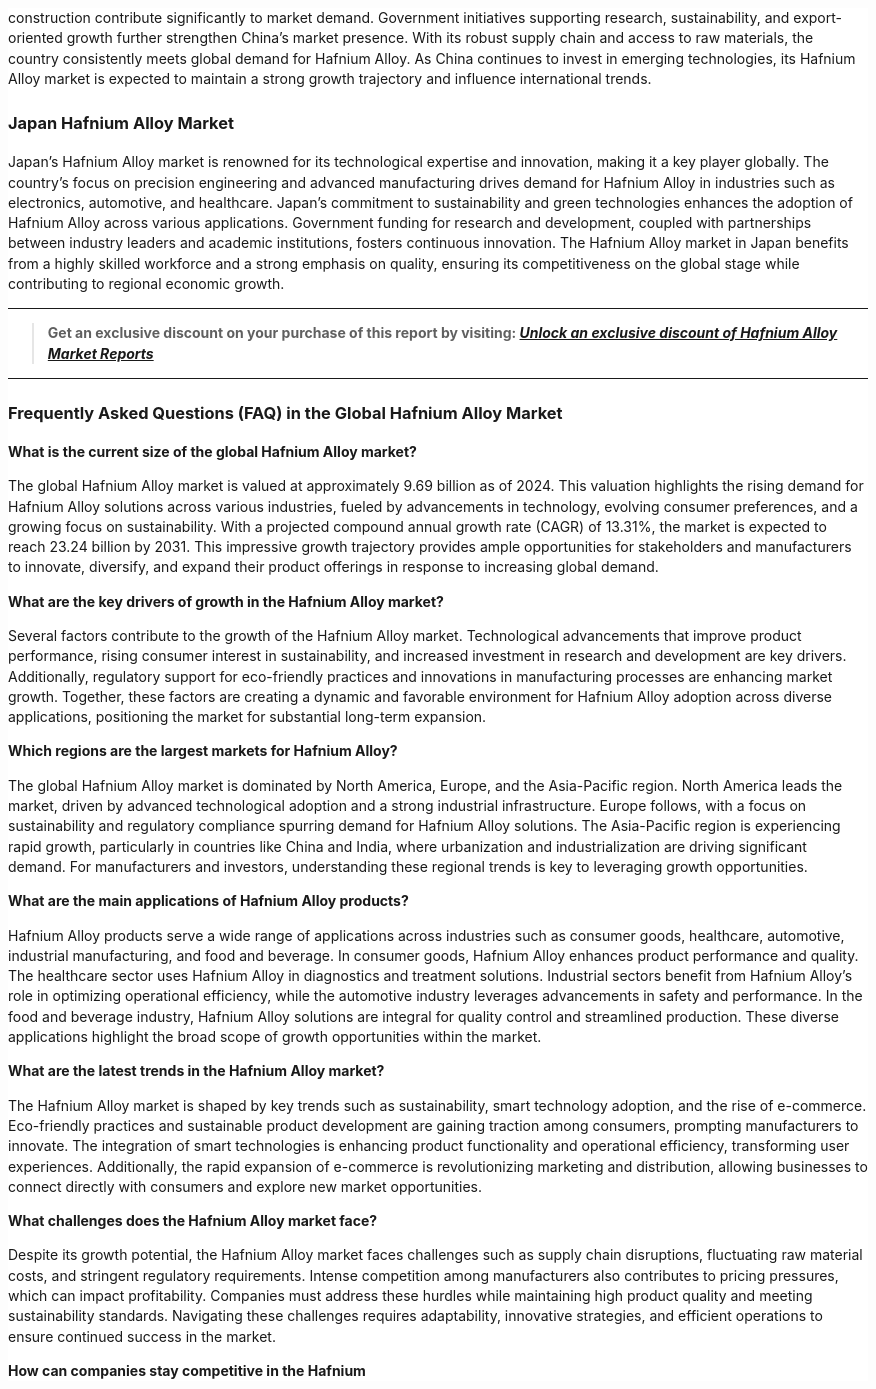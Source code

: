 construction contribute significantly to market demand. Government initiatives supporting research, sustainability, and export-oriented growth further strengthen China&rsquo;s market presence. With its robust supply chain and access to raw materials, the country consistently meets global demand for Hafnium Alloy. As China continues to invest in emerging technologies, its Hafnium Alloy market is expected to maintain a strong growth trajectory and influence international trends.</p><h3>Japan Hafnium Alloy Market</h3><p>Japan&rsquo;s Hafnium Alloy market is renowned for its technological expertise and innovation, making it a key player globally. The country&rsquo;s focus on precision engineering and advanced manufacturing drives demand for Hafnium Alloy in industries such as electronics, automotive, and healthcare. Japan&rsquo;s commitment to sustainability and green technologies enhances the adoption of Hafnium Alloy across various applications. Government funding for research and development, coupled with partnerships between industry leaders and academic institutions, fosters continuous innovation. The Hafnium Alloy market in Japan benefits from a highly skilled workforce and a strong emphasis on quality, ensuring its competitiveness on the global stage while contributing to regional economic growth.</p><hr /><blockquote><p><strong>Get an exclusive discount on your purchase of this report by visiting: <em><a href="://marketresearchpulse.com/ask-for-discount/138213?utm_source=Github&amp;utm_medium=022">Unlock an exclusive discount of Hafnium Alloy Market Reports</a></em>&nbsp;</strong></p></blockquote><hr /><h3>Frequently Asked Questions (FAQ) in the Global Hafnium Alloy Market</h3><p><strong>What is the current size of the global Hafnium Alloy market?</strong></p><p>The global Hafnium Alloy market is valued at approximately 9.69 billion as of 2024. This valuation highlights the rising demand for Hafnium Alloy solutions across various industries, fueled by advancements in technology, evolving consumer preferences, and a growing focus on sustainability. With a projected compound annual growth rate (CAGR) of 13.31%, the market is expected to reach 23.24 billion by 2031. This impressive growth trajectory provides ample opportunities for stakeholders and manufacturers to innovate, diversify, and expand their product offerings in response to increasing global demand.</p><p><strong>What are the key drivers of growth in the Hafnium Alloy market?</strong></p><p>Several factors contribute to the growth of the Hafnium Alloy market. Technological advancements that improve product performance, rising consumer interest in sustainability, and increased investment in research and development are key drivers. Additionally, regulatory support for eco-friendly practices and innovations in manufacturing processes are enhancing market growth. Together, these factors are creating a dynamic and favorable environment for Hafnium Alloy adoption across diverse applications, positioning the market for substantial long-term expansion.</p><p><strong>Which regions are the largest markets for Hafnium Alloy?</strong></p><p>The global Hafnium Alloy market is dominated by North America, Europe, and the Asia-Pacific region. North America leads the market, driven by advanced technological adoption and a strong industrial infrastructure. Europe follows, with a focus on sustainability and regulatory compliance spurring demand for Hafnium Alloy solutions. The Asia-Pacific region is experiencing rapid growth, particularly in countries like China and India, where urbanization and industrialization are driving significant demand. For manufacturers and investors, understanding these regional trends is key to leveraging growth opportunities.</p><p><strong>What are the main applications of Hafnium Alloy products?</strong></p><p>Hafnium Alloy products serve a wide range of applications across industries such as consumer goods, healthcare, automotive, industrial manufacturing, and food and beverage. In consumer goods, Hafnium Alloy enhances product performance and quality. The healthcare sector uses Hafnium Alloy in diagnostics and treatment solutions. Industrial sectors benefit from Hafnium Alloy&rsquo;s role in optimizing operational efficiency, while the automotive industry leverages advancements in safety and performance. In the food and beverage industry, Hafnium Alloy solutions are integral for quality control and streamlined production. These diverse applications highlight the broad scope of growth opportunities within the market.</p><p><strong>What are the latest trends in the Hafnium Alloy market?</strong></p><p>The Hafnium Alloy market is shaped by key trends such as sustainability, smart technology adoption, and the rise of e-commerce. Eco-friendly practices and sustainable product development are gaining traction among consumers, prompting manufacturers to innovate. The integration of smart technologies is enhancing product functionality and operational efficiency, transforming user experiences. Additionally, the rapid expansion of e-commerce is revolutionizing marketing and distribution, allowing businesses to connect directly with consumers and explore new market opportunities.</p><p><strong>What challenges does the Hafnium Alloy market face?</strong></p><p>Despite its growth potential, the Hafnium Alloy market faces challenges such as supply chain disruptions, fluctuating raw material costs, and stringent regulatory requirements. Intense competition among manufacturers also contributes to pricing pressures, which can impact profitability. Companies must address these hurdles while maintaining high product quality and meeting sustainability standards. Navigating these challenges requires adaptability, innovative strategies, and efficient operations to ensure continued success in the market.</p><p><strong>How can companies stay competitive in the Hafnium